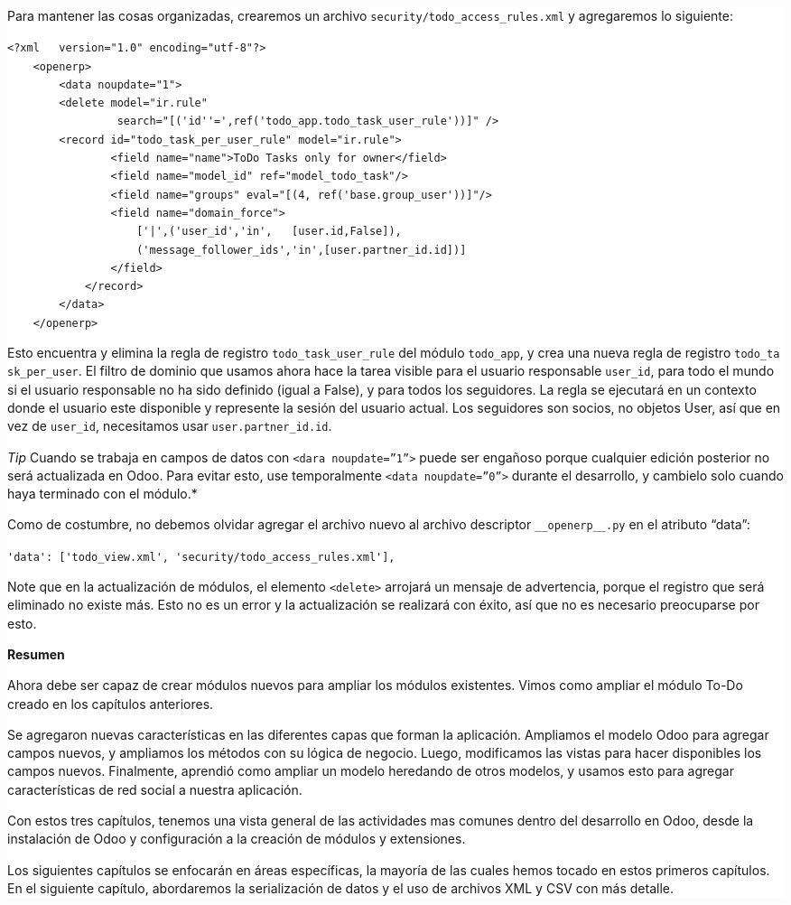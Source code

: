 Para mantener las cosas organizadas, crearemos un archivo `security/todo_access_rules.xml` y agregaremos lo siguiente:
```
<?xml	version="1.0" encoding="utf-8"?> 
    <openerp>
        <data noupdate="1"> 
	    <delete	model="ir.rule" 
                 search="[('id''=',ref('todo_app.todo_task_user_rule'))]" /> 
	    <record	id="todo_task_per_user_rule" model="ir.rule">
                <field name="name">ToDo Tasks only for owner</field>
                <field name="model_id" ref="model_todo_task"/>
                <field name="groups" eval="[(4,	ref('base.group_user'))]"/>
                <field name="domain_force">
                    ['|',('user_id','in',	[user.id,False]),
                    ('message_follower_ids','in',[user.partner_id.id])]
                </field>
            </record> 
        </data>
    </openerp> 
```
Esto encuentra y elimina la regla de registro `todo_task_user_rule` del módulo `todo_app`, y crea una nueva regla de registro `todo_task_per_user`. El filtro de dominio que usamos ahora hace la tarea visible para el usuario responsable `user_id`, para todo el mundo si el usuario responsable no ha sido definido (igual a False), y para todos los seguidores. La regla se ejecutará en un contexto donde el usuario este disponible y represente la sesión del usuario actual. Los seguidores son socios, no objetos User, así que en vez de `user_id`, necesitamos usar `user.partner_id.id`.

*Tip* 
Cuando se trabaja en campos de datos con `<dara noupdate=”1”>` puede ser engañoso porque cualquier edición posterior no será actualizada en Odoo. Para evitar esto, use temporalmente `<data noupdate=”0”>` durante el desarrollo, y cambielo solo cuando haya terminado con el módulo.*

Como de costumbre, no debemos olvidar agregar el archivo nuevo al archivo descriptor `__openerp__.py` en el atributo “data”:
```
'data': ['todo_view.xml', 'security/todo_access_rules.xml'], 
```
Note que en la actualización de módulos, el elemento `<delete>` arrojará un mensaje de advertencia, porque el registro que será eliminado no existe más. Esto no es un error y la actualización se realizará con éxito, así que no es necesario preocuparse por esto.
 
 
**Resumen** 

Ahora debe ser capaz de crear módulos nuevos para ampliar los módulos existentes. Vimos como ampliar el módulo To-Do creado en los capítulos anteriores.

Se agregaron nuevas características en las diferentes capas que forman la aplicación. Ampliamos el modelo Odoo para agregar campos nuevos, y ampliamos los métodos con su lógica de negocio. Luego, modificamos las vistas para hacer disponibles los campos nuevos. Finalmente, aprendió como ampliar un modelo heredando de otros modelos, y usamos esto para agregar características de red social a nuestra aplicación.

Con estos tres capítulos, tenemos una vista general de las actividades mas comunes dentro del desarrollo en Odoo, desde la instalación de Odoo y configuración a la creación de módulos y extensiones. 

Los siguientes capítulos se enfocarán en áreas específicas, la mayoría de las cuales hemos tocado en estos primeros capítulos. En el siguiente capítulo, abordaremos la serialización de datos y el uso de archivos XML y CSV con más detalle.
